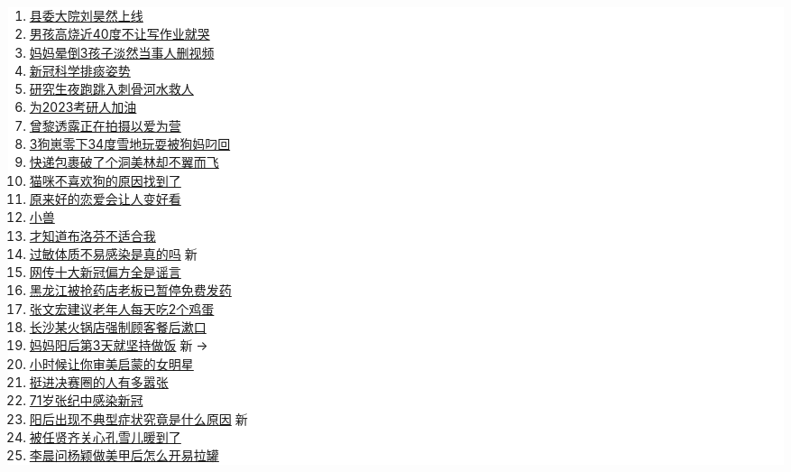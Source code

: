 1. [县委大院刘昊然上线](https://s.weibo.com//weibo?q=%23%E5%8E%BF%E5%A7%94%E5%A4%A7%E9%99%A2%E5%88%98%E6%98%8A%E7%84%B6%E4%B8%8A%E7%BA%BF%23&t=31&band_rank=34&Refer=top)
1. [男孩高烧近40度不让写作业就哭](https://s.weibo.com//weibo?q=%23%E7%94%B7%E5%AD%A9%E9%AB%98%E7%83%A7%E8%BF%9140%E5%BA%A6%E4%B8%8D%E8%AE%A9%E5%86%99%E4%BD%9C%E4%B8%9A%E5%B0%B1%E5%93%AD%23&t=31&band_rank=36&Refer=top)
1. [妈妈晕倒3孩子淡然当事人删视频](https://s.weibo.com//weibo?q=%23%E5%A6%88%E5%A6%88%E6%99%95%E5%80%923%E5%AD%A9%E5%AD%90%E6%B7%A1%E7%84%B6%E5%BD%93%E4%BA%8B%E4%BA%BA%E5%88%A0%E8%A7%86%E9%A2%91%23&t=31&band_rank=37&Refer=top)
1. [新冠科学排痰姿势](https://s.weibo.com//weibo?q=%23%E6%96%B0%E5%86%A0%E7%A7%91%E5%AD%A6%E6%8E%92%E7%97%B0%E5%A7%BF%E5%8A%BF%23&t=31&band_rank=38&Refer=top)
1. [研究生夜跑跳入刺骨河水救人](https://s.weibo.com//weibo?q=%23%E7%A0%94%E7%A9%B6%E7%94%9F%E5%A4%9C%E8%B7%91%E8%B7%B3%E5%85%A5%E5%88%BA%E9%AA%A8%E6%B2%B3%E6%B0%B4%E6%95%91%E4%BA%BA%23&t=31&band_rank=39&Refer=top)
1. [为2023考研人加油](https://s.weibo.com//weibo?q=%23%E4%B8%BA2023%E8%80%83%E7%A0%94%E4%BA%BA%E5%8A%A0%E6%B2%B9%23&t=31&band_rank=40&Refer=top)
1. [曾黎透露正在拍摄以爱为营](https://s.weibo.com//weibo?q=%23%E6%9B%BE%E9%BB%8E%E9%80%8F%E9%9C%B2%E6%AD%A3%E5%9C%A8%E6%8B%8D%E6%91%84%E4%BB%A5%E7%88%B1%E4%B8%BA%E8%90%A5%23&t=31&band_rank=41&Refer=top)
1. [3狗崽零下34度雪地玩耍被狗妈叼回](https://s.weibo.com//weibo?q=%233%E7%8B%97%E5%B4%BD%E9%9B%B6%E4%B8%8B34%E5%BA%A6%E9%9B%AA%E5%9C%B0%E7%8E%A9%E8%80%8D%E8%A2%AB%E7%8B%97%E5%A6%88%E5%8F%BC%E5%9B%9E%23&t=31&band_rank=43&Refer=top)
1. [快递包裹破了个洞美林却不翼而飞](https://s.weibo.com//weibo?q=%23%E5%BF%AB%E9%80%92%E5%8C%85%E8%A3%B9%E7%A0%B4%E4%BA%86%E4%B8%AA%E6%B4%9E%E7%BE%8E%E6%9E%97%E5%8D%B4%E4%B8%8D%E7%BF%BC%E8%80%8C%E9%A3%9E%23&t=31&band_rank=44&Refer=top)
1. [猫咪不喜欢狗的原因找到了](https://s.weibo.com//weibo?q=%23%E7%8C%AB%E5%92%AA%E4%B8%8D%E5%96%9C%E6%AC%A2%E7%8B%97%E7%9A%84%E5%8E%9F%E5%9B%A0%E6%89%BE%E5%88%B0%E4%BA%86%23&t=31&band_rank=46&Refer=top)
1. [原来好的恋爱会让人变好看](https://s.weibo.com//weibo?q=%23%E5%8E%9F%E6%9D%A5%E5%A5%BD%E7%9A%84%E6%81%8B%E7%88%B1%E4%BC%9A%E8%AE%A9%E4%BA%BA%E5%8F%98%E5%A5%BD%E7%9C%8B%23&t=31&band_rank=48&Refer=top)
1. [小兽](https://s.weibo.com//weibo?q=%E5%B0%8F%E5%85%BD&t=31&band_rank=49&Refer=top)
1. [才知道布洛芬不适合我](https://s.weibo.com//weibo?q=%23%E6%89%8D%E7%9F%A5%E9%81%93%E5%B8%83%E6%B4%9B%E8%8A%AC%E4%B8%8D%E9%80%82%E5%90%88%E6%88%91%23&t=31&band_rank=5&Refer=top)
1. [过敏体质不易感染是真的吗](https://s.weibo.com//weibo?q=%23%E8%BF%87%E6%95%8F%E4%BD%93%E8%B4%A8%E4%B8%8D%E6%98%93%E6%84%9F%E6%9F%93%E6%98%AF%E7%9C%9F%E7%9A%84%E5%90%97%23&t=31&band_rank=6&Refer=top)
   新
1. [网传十大新冠偏方全是谣言](https://s.weibo.com//weibo?q=%23%E7%BD%91%E4%BC%A0%E5%8D%81%E5%A4%A7%E6%96%B0%E5%86%A0%E5%81%8F%E6%96%B9%E5%85%A8%E6%98%AF%E8%B0%A3%E8%A8%80%23&t=31&band_rank=7&Refer=top)
1. [黑龙江被抢药店老板已暂停免费发药](https://s.weibo.com//weibo?q=%23%E9%BB%91%E9%BE%99%E6%B1%9F%E8%A2%AB%E6%8A%A2%E8%8D%AF%E5%BA%97%E8%80%81%E6%9D%BF%E5%B7%B2%E6%9A%82%E5%81%9C%E5%85%8D%E8%B4%B9%E5%8F%91%E8%8D%AF%23&t=31&band_rank=8&Refer=top)
1. [张文宏建议老年人每天吃2个鸡蛋](https://s.weibo.com//weibo?q=%23%E5%BC%A0%E6%96%87%E5%AE%8F%E5%BB%BA%E8%AE%AE%E8%80%81%E5%B9%B4%E4%BA%BA%E6%AF%8F%E5%A4%A9%E5%90%832%E4%B8%AA%E9%B8%A1%E8%9B%8B%23&t=31&band_rank=9&Refer=top)
1. [长沙某火锅店强制顾客餐后漱口](https://s.weibo.com//weibo?q=%23%E9%95%BF%E6%B2%99%E6%9F%90%E7%81%AB%E9%94%85%E5%BA%97%E5%BC%BA%E5%88%B6%E9%A1%BE%E5%AE%A2%E9%A4%90%E5%90%8E%E6%BC%B1%E5%8F%A3%23&t=31&band_rank=10&Refer=top)
1. [妈妈阳后第3天就坚持做饭](https://s.weibo.com//weibo?q=%23%E5%A6%88%E5%A6%88%E9%98%B3%E5%90%8E%E7%AC%AC3%E5%A4%A9%E5%B0%B1%E5%9D%9A%E6%8C%81%E5%81%9A%E9%A5%AD%23&t=31&band_rank=11&Refer=top)
   新 ->
1. [小时候让你审美启蒙的女明星](https://s.weibo.com//weibo?q=%23%E5%B0%8F%E6%97%B6%E5%80%99%E8%AE%A9%E4%BD%A0%E5%AE%A1%E7%BE%8E%E5%90%AF%E8%92%99%E7%9A%84%E5%A5%B3%E6%98%8E%E6%98%9F%23&t=31&band_rank=13&Refer=top)
1. [挺进决赛圈的人有多嚣张](https://s.weibo.com//weibo?q=%23%E6%8C%BA%E8%BF%9B%E5%86%B3%E8%B5%9B%E5%9C%88%E7%9A%84%E4%BA%BA%E6%9C%89%E5%A4%9A%E5%9A%A3%E5%BC%A0%23&t=31&band_rank=14&Refer=top)
1. [71岁张纪中感染新冠](https://s.weibo.com//weibo?q=%2371%E5%B2%81%E5%BC%A0%E7%BA%AA%E4%B8%AD%E6%84%9F%E6%9F%93%E6%96%B0%E5%86%A0%23&t=31&band_rank=15&Refer=top)
1. [阳后出现不典型症状究竟是什么原因](https://s.weibo.com//weibo?q=%23%E9%98%B3%E5%90%8E%E5%87%BA%E7%8E%B0%E4%B8%8D%E5%85%B8%E5%9E%8B%E7%97%87%E7%8A%B6%E7%A9%B6%E7%AB%9F%E6%98%AF%E4%BB%80%E4%B9%88%E5%8E%9F%E5%9B%A0%23&t=31&band_rank=17&Refer=top)
   新
1. [被任贤齐关心孔雪儿暖到了](https://s.weibo.com//weibo?q=%23%E8%A2%AB%E4%BB%BB%E8%B4%A4%E9%BD%90%E5%85%B3%E5%BF%83%E5%AD%94%E9%9B%AA%E5%84%BF%E6%9A%96%E5%88%B0%E4%BA%86%23&t=31&band_rank=18&Refer=top)
1. [李晨问杨颖做美甲后怎么开易拉罐](https://s.weibo.com//weibo?q=%23%E6%9D%8E%E6%99%A8%E9%97%AE%E6%9D%A8%E9%A2%96%E5%81%9A%E7%BE%8E%E7%94%B2%E5%90%8E%E6%80%8E%E4%B9%88%E5%BC%80%E6%98%93%E6%8B%89%E7%BD%90%23&t=31&band_rank=19&Refer=top)
